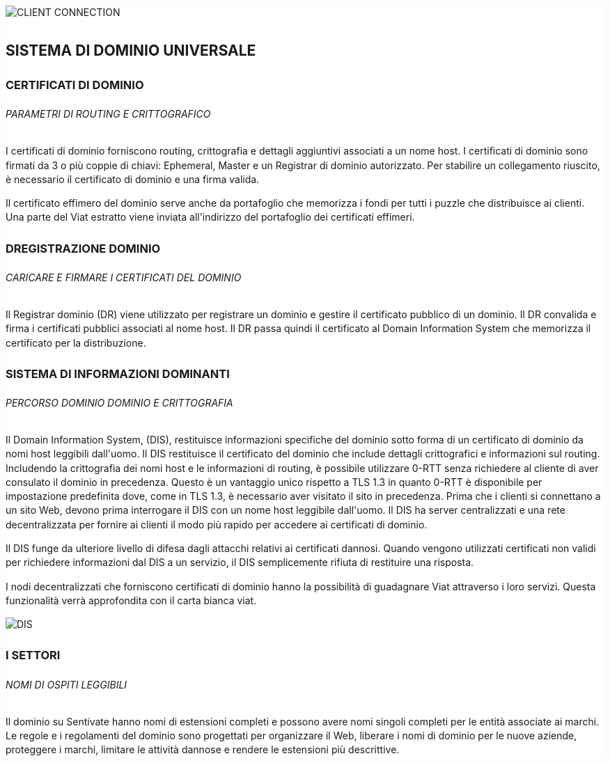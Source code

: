 ![CLIENT CONNECTION](https://github.com/sentivate/Sentivate-Network-White-Paper/blob/master/images/italian_2.png)

## SISTEMA DI DOMINIO UNIVERSALE

### CERTIFICATI  DI  DOMINIO
###### PARAMETRI DI ROUTING E CRITTOGRAFICO

I certificati di dominio forniscono routing, crittografia e dettagli aggiuntivi associati a un nome host. I certificati di dominio sono firmati da 3 o più coppie di chiavi: Ephemeral, Master e un Registrar di dominio autorizzato. Per stabilire un collegamento riuscito, è necessario il certificato di dominio e una firma valida.

Il certificato effimero del dominio serve  anche da portafoglio che memorizza i fondi per tutti i puzzle che distribuisce ai clienti. Una parte del Viat estratto viene inviata all'indirizzo del portafoglio dei certificati effimeri.

### DREGISTRAZIONE DOMINIO
###### CARICARE E FIRMARE I CERTIFICATI DEL DOMINIO

Il Registrar dominio (DR) viene utilizzato per registrare un dominio e gestire il certificato pubblico di un dominio. Il DR convalida e firma i certificati pubblici associati al nome host. Il DR passa quindi il certificato al Domain Information System che memorizza il certificato per la distribuzione.

### SISTEMA DI INFORMAZIONI DOMINANTI
###### PERCORSO DOMINIO DOMINIO E CRITTOGRAFIA

Il Domain Information System, (DIS), restituisce informazioni specifiche del dominio sotto forma di un certificato di dominio da nomi host leggibili dall'uomo. Il DIS restituisce il certificato del dominio che include dettagli crittografici e informazioni sul routing. Includendo la crittografia dei nomi host e le informazioni di routing, è possibile utilizzare 0-RTT senza richiedere al cliente di aver consulato  il dominio in precedenza. Questo è un vantaggio unico rispetto a TLS 1.3 in quanto 0-RTT è disponibile per impostazione predefinita dove, come in TLS 1.3, è necessario aver visitato il sito in precedenza. Prima che i clienti si connettano a un sito Web, devono prima interrogare il DIS con un nome host leggibile dall'uomo. Il DIS ha server centralizzati e una rete decentralizzata per fornire ai clienti il modo più rapido per accedere ai certificati di dominio.

Il DIS funge da ulteriore livello di difesa dagli attacchi relativi ai certificati dannosi. Quando vengono utilizzati certificati non validi per richiedere informazioni dal DIS a un servizio, il DIS semplicemente rifiuta di restituire una risposta.

I nodi decentralizzati che forniscono certificati di dominio hanno la possibilità di guadagnare Viat attraverso i loro servizi. Questa funzionalità verrà approfondita con il carta bianca viat.

![DIS](https://github.com/sentivate/Sentivate-Network-White-Paper/blob/master/images/italian_3.png)

### I SETTORI
###### NOMI DI  OSPITI LEGGIBILI

Il dominio su Sentivate hanno nomi di estensioni completi e possono avere nomi singoli completi per le entità associate ai marchi. Le regole e i regolamenti del dominio sono progettati per organizzare il Web, liberare i nomi di dominio per le nuove aziende, proteggere i marchi, limitare le attività dannose e rendere le estensioni più descrittive.
